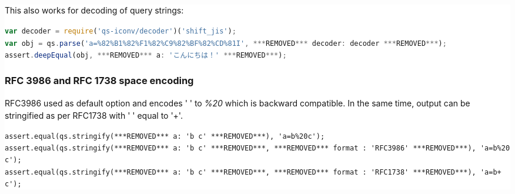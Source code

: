 This also works for decoding of query strings:

```javascript
var decoder = require('qs-iconv/decoder')('shift_jis');
var obj = qs.parse('a=%82%B1%82%F1%82%C9%82%BF%82%CD%81I', ***REMOVED*** decoder: decoder ***REMOVED***);
assert.deepEqual(obj, ***REMOVED*** a: 'こんにちは！' ***REMOVED***);
```

### RFC 3986 and RFC 1738 space encoding

RFC3986 used as default option and encodes ' ' to *%20* which is backward compatible.
In the same time, output can be stringified as per RFC1738 with ' ' equal to '+'.

```
assert.equal(qs.stringify(***REMOVED*** a: 'b c' ***REMOVED***), 'a=b%20c');
assert.equal(qs.stringify(***REMOVED*** a: 'b c' ***REMOVED***, ***REMOVED*** format : 'RFC3986' ***REMOVED***), 'a=b%20c');
assert.equal(qs.stringify(***REMOVED*** a: 'b c' ***REMOVED***, ***REMOVED*** format : 'RFC1738' ***REMOVED***), 'a=b+c');
```

[1]: https://npmjs.org/package/qs
[2]: http://versionbadg.es/ljharb/qs.svg
[3]: https://api.travis-ci.org/ljharb/qs.svg
[4]: https://travis-ci.org/ljharb/qs
[5]: https://david-dm.org/ljharb/qs.svg
[6]: https://david-dm.org/ljharb/qs
[7]: https://david-dm.org/ljharb/qs/dev-status.svg
[8]: https://david-dm.org/ljharb/qs?type=dev
[9]: https://ci.testling.com/ljharb/qs.png
[10]: https://ci.testling.com/ljharb/qs
[11]: https://nodei.co/npm/qs.png?downloads=true&stars=true
[license-image]: http://img.shields.io/npm/l/qs.svg
[license-url]: LICENSE
[downloads-image]: http://img.shields.io/npm/dm/qs.svg
[downloads-url]: http://npm-stat.com/charts.html?package=qs
